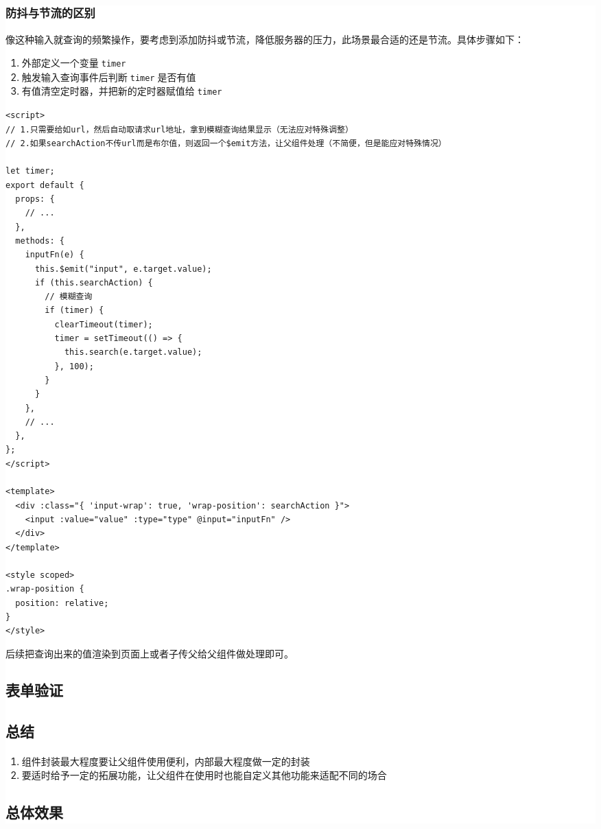 ### 防抖与节流的区别

像这种输入就查询的频繁操作，要考虑到添加防抖或节流，降低服务器的压力，此场景最合适的还是节流。具体步骤如下：

1. 外部定义一个变量 `timer` 
2. 触发输入查询事件后判断 `timer` 是否有值
3. 有值清空定时器，并把新的定时器赋值给 `timer` 

```vue
<script>
// 1.只需要给如url，然后自动取请求url地址，拿到模糊查询结果显示（无法应对特殊调整）
// 2.如果searchAction不传url而是布尔值，则返回一个$emit方法，让父组件处理（不简便，但是能应对特殊情况）

let timer;
export default {
  props: {
    // ...
  },
  methods: {
    inputFn(e) {
      this.$emit("input", e.target.value);
      if (this.searchAction) {
        // 模糊查询
        if (timer) {
          clearTimeout(timer);
          timer = setTimeout(() => {
            this.search(e.target.value);
          }, 100);
        }
      }
    },
    // ...
  },
};
</script>

<template>
  <div :class="{ 'input-wrap': true, 'wrap-position': searchAction }">
    <input :value="value" :type="type" @input="inputFn" />
  </div>
</template>

<style scoped>
.wrap-position {
  position: relative;
}
</style>

```

后续把查询出来的值渲染到页面上或者子传父给父组件做处理即可。

## 表单验证

## 总结

1. 组件封装最大程度要让父组件使用便利，内部最大程度做一定的封装
2. 要适时给予一定的拓展功能，让父组件在使用时也能自定义其他功能来适配不同的场合

## 总体效果
<Iframe url="https://duyidao.github.io/blogweb/#/info/js/input" />